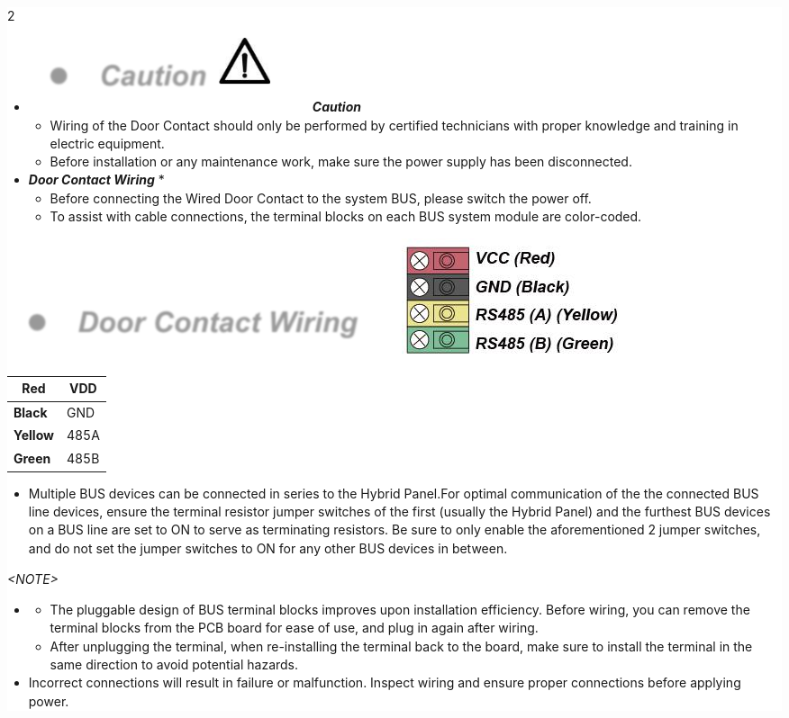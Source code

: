 2

* ![](<.gitbook/assets/13 (5).png>)_**Caution**_
  * Wiring of the Door Contact should only be performed by certified technicians with proper knowledge and training in electric equipment.
  * Before installation or any maintenance work, make sure the power supply has been disconnected.
* _**Door Contact Wiring**_
  *
    * Before connecting the Wired Door Contact to the system BUS, please switch the power off.
    * To assist with cable connections, the terminal blocks on each BUS system module are color-coded.

![](<.gitbook/assets/14 (4).png>) ![](<.gitbook/assets/15 (2).jpeg>)

| **Red**    | VDD  |
| ---------- | ---- |
| **Black**  | GND  |
| **Yellow** | 485A |
| **Green**  | 485B |

* Multiple BUS devices can be connected in series to the Hybrid Panel.For optimal communication of the the connected BUS line devices, ensure the terminal resistor jumper switches of the first (usually the Hybrid Panel) and the furthest BUS devices on a BUS line are set to ON to serve as terminating resistors. Be sure to only enable the aforementioned 2 jumper switches, and do not set the jumper switches to ON for any other BUS devices in between.

_\<NOTE>_

*
  * The pluggable design of BUS terminal blocks improves upon installation efficiency. Before wiring, you can remove the terminal blocks from the PCB board for ease of use, and plug in again after wiring.
  * After unplugging the terminal, when re-installing the terminal back to the board, make sure to install the terminal in the same direction to avoid potential hazards.
* Incorrect connections will result in failure or malfunction. Inspect wiring and ensure proper connections before applying power.
